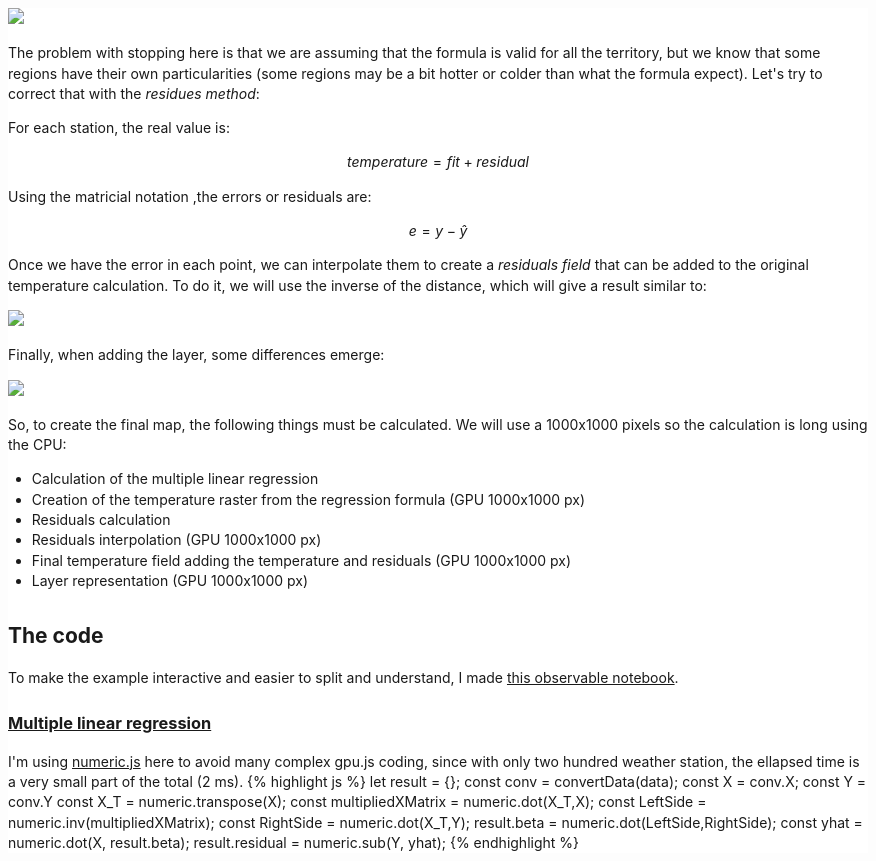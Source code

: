 <img src="{{ site.baseurl }}/images/other/complex-gis-calculations-gpu/first_temp.png"/>


The problem with stopping here is that we are assuming that the formula is valid for all the territory, but we know that some regions have their own particularities (some regions may be a bit hotter or colder than what the formula expect). Let's try to correct that with the *residues method*:

For each station, the real value is:

$$temperature = fit + residual$$

Using the matricial notation ,the errors or residuals are:

$$e=y-\hat{y}$$

Once we have the error in each point, we can interpolate them to create a *residuals field* that can be added to the original temperature calculation. To do it, we will use the inverse of the distance, which will give a result similar to:

<img src="{{ site.baseurl }}/images/other/complex-gis-calculations-gpu/inverse.png"/>

Finally, when adding the layer, some differences emerge:

<img src="{{ site.baseurl }}/images/other/complex-gis-calculations-gpu/final_result.png"/>

So, to create the final map, the following things must be calculated. We will use a 1000x1000 pixels so the calculation is long using the CPU:

* Calculation of the multiple linear regression
* Creation of the temperature raster from the regression formula (GPU 1000x1000 px)
* Residuals calculation
* Residuals interpolation (GPU 1000x1000 px)
* Final temperature field adding the temperature and residuals (GPU 1000x1000 px)
* Layer representation (GPU 1000x1000 px)

The code
--------

To make the example interactive and easier to split and understand, I made [this observable notebook][10]. 

### [Multiple linear regression][11]

I'm using [numeric.js][8] here to avoid many complex gpu.js coding, since with only two hundred weather station, the ellapsed time is a very small part of the total (2 ms). 
{% highlight js %}
let result = {};
const conv = convertData(data);
const X = conv.X;
const Y = conv.Y
const X_T = numeric.transpose(X);
const multipliedXMatrix = numeric.dot(X_T,X);
const LeftSide = numeric.inv(multipliedXMatrix);
const RightSide = numeric.dot(X_T,Y);
result.beta = numeric.dot(LeftSide,RightSide);
const yhat = numeric.dot(X, result.beta);
result.residual = numeric.sub(Y, yhat);
{% endhighlight %}


[1]: ../other/2018/04/30/mapping-with-gpujs.html
[2]: http://gpu.rocks
[3]: https://vimeo.com/album/5268941/video/278133346
[4]: http://www.sigte.udg.edu/jornadassiglibre/
[5]: http://meteo.cat
[6]: https://www.researchgate.net/publication/283479429_Verification_of_a_weather_radar_derived_surface_precipitation_type_product
[7]: http://www.stat.yale.edu/Courses/1997-98/101/linmult.htm
[8]: http://www.numericjs.com/
[9]: http://reliawiki.org/index.php/Multiple_Linear_Regression_Analysis
[10]: https://beta.observablehq.com/@rveciana/temperature-interpolation-using-gpu-js
[11]: https://beta.observablehq.com/@rveciana/temperature-interpolation-using-gpu-js#regression
[12]: https://beta.observablehq.com/@rveciana/temperature-interpolation-using-gpu-js#interpolation_result
[13]: https://beta.observablehq.com/@rveciana/temperature-interpolation-using-gpu-js#fix_data
[14]: https://geotiffjs.github.io/
[15]: https://github.com/gpujs/gpu.js#flattened-typed-array-support
[16]: https://beta.observablehq.com/@rveciana/temperature-interpolation-using-gpu-js#residuals_result
[17]: https://beta.observablehq.com/@rveciana/temperature-interpolation-using-gpu-js#final_result
[18]: https://beta.observablehq.com/@rveciana/temperature-interpolation-using-gpu-js#final_result_drawing